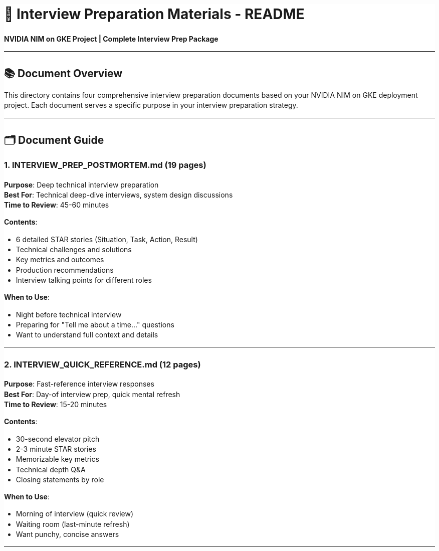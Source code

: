 # 🎯 Interview Preparation Materials - README

**NVIDIA NIM on GKE Project | Complete Interview Prep Package**

---

## 📚 Document Overview

This directory contains four comprehensive interview preparation documents based on your NVIDIA NIM on GKE deployment project. Each document serves a specific purpose in your interview preparation strategy.

---

## 🗂️ Document Guide

### 1. **INTERVIEW_PREP_POSTMORTEM.md** (19 pages)
**Purpose**: Deep technical interview preparation  
**Best For**: Technical deep-dive interviews, system design discussions  
**Time to Review**: 45-60 minutes

**Contents**:
- 6 detailed STAR stories (Situation, Task, Action, Result)
- Technical challenges and solutions
- Key metrics and outcomes
- Production recommendations
- Interview talking points for different roles

**When to Use**:
- Night before technical interview
- Preparing for "Tell me about a time..." questions
- Want to understand full context and details

---

### 2. **INTERVIEW_QUICK_REFERENCE.md** (12 pages)
**Purpose**: Fast-reference interview responses  
**Best For**: Day-of interview prep, quick mental refresh  
**Time to Review**: 15-20 minutes

**Contents**:
- 30-second elevator pitch
- 2-3 minute STAR stories
- Memorizable key metrics
- Technical depth Q&A
- Closing statements by role

**When to Use**:
- Morning of interview (quick review)
- Waiting room (last-minute refresh)
- Want punchy, concise answers

---